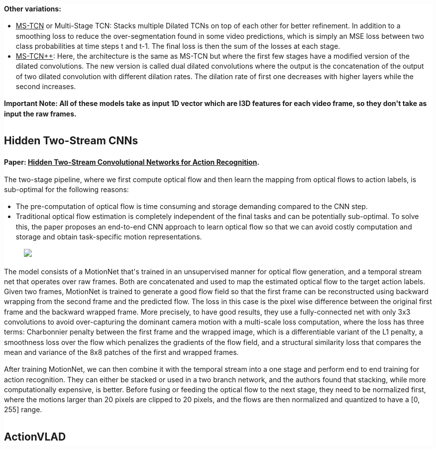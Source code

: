 **Other variations:**

- [MS-TCN](https://arxiv.org/abs/1903.01945) or Multi-Stage TCN: Stacks multiple Dilated TCNs on top of each other for better refinement. In addition to a smoothing loss to reduce the over-segmentation found in some video predictions, which is simply an MSE loss between two class probabilities at time steps t and t-1. The final loss is then the sum of the losses at each stage.
- [MS-TCN++](https://arxiv.org/abs/2006.09220): Here, the architecture is the same as MS-TCN but where the first few stages have a modified version of the dilated convolutions. The new version is called dual dilated convolutions where the output is the concatenation of the output of two dilated convolution with different dilation rates. The dilation rate of first one decreases with higher layers while the second increases.

**Important Note: All of these models take as input 1D vector which are I3D features for each video frame, so they don't take as input the raw frames.**

## Hidden Two-Stream CNNs

**Paper: [Hidden Two-Stream Convolutional Networks for Action Recognition](https://arxiv.org/abs/1704.00389).**

The two-stage pipeline, where we first compute optical flow and then learn the mapping from optical flows to action labels, is sub-optimal for the following reasons:
- The pre-computation of optical flow is time consuming and storage demanding compared to the CNN step.
- Traditional optical flow estimation is completely independent of the final
tasks and can be potentially sub-optimal.
To solve this, the paper proposes an end-to-end CNN approach to learn optical flow so that we can avoid costly computation and storage and obtain task-specific motion representations.

<figure style="width: 65%" class="align-center">
  <img src="{{ 'http://127.0.0.1:4000/ml-blog/images/VID-UN/5.png' | absolute_url }}">
</figure>

The model consists of a MotionNet that's trained in an unsupervised manner for optical flow generation, and a temporal stream net that operates over raw frames. Both are concatenated and used to map the estimated optical flow to the target action labels. Given two frames, MotionNet is trained to generate a good flow field so that the first frame can be reconstructed using backward wrapping from the second frame and the predicted flow. The loss in this case is the pixel wise difference between the original first frame and the backward wrapped frame. More precisely, to have good results, they use a fully-connected net with only 3x3 convolutions to avoid over-capturing the dominant camera motion with a multi-scale loss computation, where the loss has three terms: Charbonnier penalty between the first frame and the wrapped image, which is a differentiable variant of the L1 penalty, a smoothness loss over the flow which penalizes the gradients of the flow field, and a structural similarity loss that compares the mean and variance of the 8x8 patches of the first and wrapped frames.

After training MotionNet, we can then combine it with the temporal stream into a one stage and perform end to end training for action recognition. They can either be stacked or used in a two branch network, and the authors found that stacking, while more computationally expensive, is better. Before fusing or feeding the optical flow to the next stage, they need to be normalized first, where the motions larger than 20 pixels are clipped to 20 pixels, and the flows are then normalized and quantized to have a [0, 255] range.

## ActionVLAD
